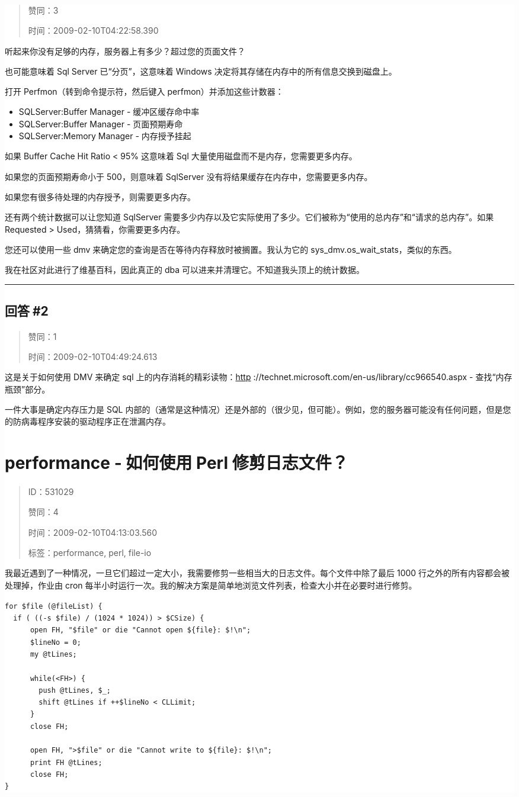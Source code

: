 > 赞同：3
> 
> 时间：2009-02-10T04:22:58.390

听起来你没有足够的内存，服务器上有多少？超过您的页面文件？

也可能意味着 Sql Server 已“分页”，这意味着 Windows 决定将其存储在内存中的所有信息交换到磁盘上。

打开 Perfmon（转到命令提示符，然后键入 perfmon）并添加这些计数器：

*   SQLServer:Buffer Manager - 缓冲区缓存命中率
*   SQLServer:Buffer Manager - 页面预期寿命
*   SQLServer:Memory Manager - 内存授予挂起

如果 Buffer Cache Hit Ratio < 95% 这意味着 Sql 大量使用磁盘而不是内存，您需要更多内存。

如果您的页面预期寿命小于 500，则意味着 SqlServer 没有将结果缓存在内存中，您需要更多内存。

如果您有很多待处理的内存授予，则需要更多内存。

还有两个统计数据可以让您知道 SqlServer 需要多少内存以及它实际使用了多少。它们被称为“使用的总内存”和“请求的总内存”。如果 Requested > Used，猜猜看，你需要更多内存。

您还可以使用一些 dmv 来确定您的查询是否在等待内存释放时被搁置。我认为它的 sys_dmv.os_wait_stats，类似的东西。

我在社区对此进行了维基百科，因此真正的 dba 可以进来并清理它。不知道我头顶上的统计数据。

* * *

## 回答 #2

> 赞同：1
> 
> 时间：2009-02-10T04:49:24.613

这是关于如何使用 DMV 来确定 sql 上的内存消耗的精彩读物：[http](http://technet.microsoft.com/en-us/library/cc966540.aspx) ://technet.microsoft.com/en-us/library/cc966540.aspx - 查找“内存瓶颈”部分。

一件大事是确定内存压力是 SQL 内部的（通常是这种情况）还是外部的（很少见，但可能）。例如，您的服务器可能没有任何问题，但是您的防病毒程序安装的驱动程序正在泄漏内存。

# performance - 如何使用 Perl 修剪日志文件？

> ID：531029
> 
> 赞同：4
> 
> 时间：2009-02-10T04:13:03.560
> 
> 标签：performance, perl, file-io

我最近遇到了一种情况，一旦它们超过一定大小，我需要修剪一些相当大的日志文件。每个文件中除了最后 1000 行之外的所有内容都会被处理掉，作业由 cron 每半小时运行一次。我的解决方案是简单地浏览文件列表，检查大小并在必要时进行修剪。

```
for $file (@fileList) {
  if ( ((-s $file) / (1024 * 1024)) > $CSize) {
      open FH, "$file" or die "Cannot open ${file}: $!\n";
      $lineNo = 0;
      my @tLines;

      while(<FH>) {
        push @tLines, $_;
        shift @tLines if ++$lineNo < CLLimit;
      }
      close FH;

      open FH, ">$file" or die "Cannot write to ${file}: $!\n";
      print FH @tLines;
      close FH;
} 
```